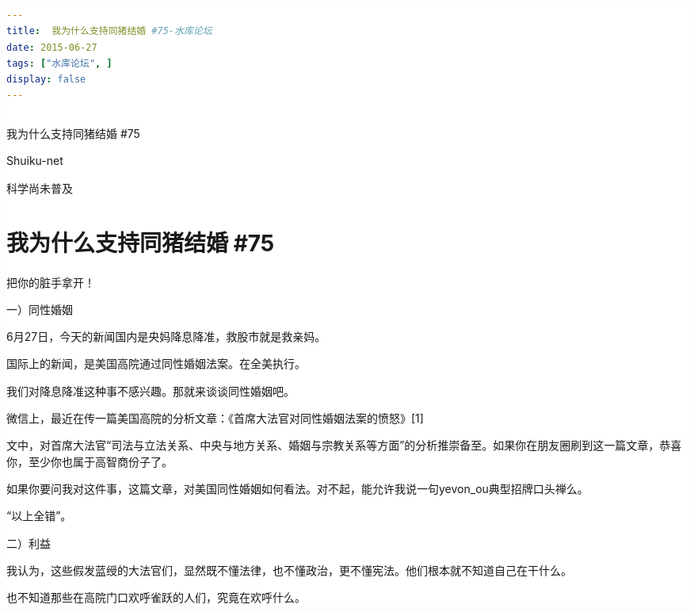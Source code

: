 ```yaml
---
title:  我为什么支持同猪结婚 #75-水库论坛
date: 2015-06-27
tags: ["水库论坛", ]
display: false
---
```



## 



我为什么支持同猪结婚 #75




Shuiku-net




科学尚未普及


# 我为什么支持同猪结婚 #75

 

把你的脏手拿开！

 

一）同性婚姻

 

6月27日，今天的新闻国内是央妈降息降准，救股市就是救亲妈。

国际上的新闻，是美国高院通过同性婚姻法案。在全美执行。

 

我们对降息降准这种事不感兴趣。那就来谈谈同性婚姻吧。

微信上，最近在传一篇美国高院的分析文章：《首席大法官对同性婚姻法案的愤怒》[1]

文中，对首席大法官“司法与立法关系、中央与地方关系、婚姻与宗教关系等方面”的分析推崇备至。如果你在朋友圈刷到这一篇文章，恭喜你，至少你也属于高智商份子了。

 

如果你要问我对这件事，这篇文章，对美国同性婚姻如何看法。对不起，能允许我说一句yevon_ou典型招牌口头禅么。

“以上全错”。

 

 

二）利益

 

我认为，这些假发蓝绶的大法官们，显然既不懂法律，也不懂政治，更不懂宪法。他们根本就不知道自己在干什么。

也不知道那些在高院门口欢呼雀跃的人们，究竟在欢呼什么。
